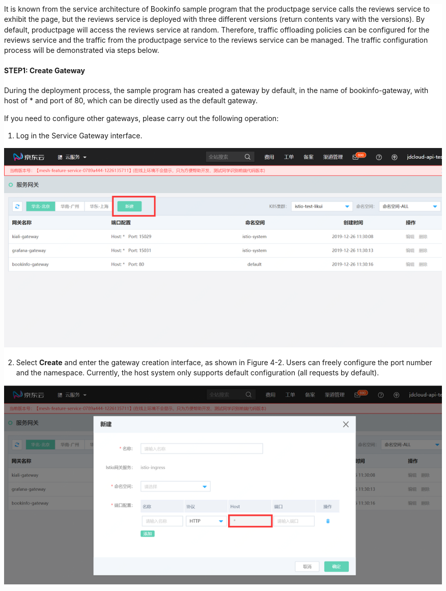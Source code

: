 It is known from the service architecture of Bookinfo sample program that the productpage service calls the reviews service to exhibit the page, but the reviews service is deployed with three different versions (return contents vary with the versions). By default, productpage will access the reviews service at random. Therefore, traffic offloading policies can be configured for the reviews service and the traffic from the productpage service to the reviews service can be managed. The traffic configuration process will be demonstrated via steps below.

#### STEP1: Create Gateway

During the deployment process, the sample program has created a gateway by default, in the name of bookinfo-gateway, with host of * and port of 80, which can be directly used as the default gateway.
  
If you need to configure other gateways, please carry out the following operation:

1) Log in the Service Gateway interface.

![服务网关界面](../../../../image/Internet-Middleware/Mesh/example-fl-step1.png)  
 
2) Select **Create** and enter the gateway creation interface, as shown in Figure 4-2. Users can freely configure the port number and the namespace. Currently, the host system only supports default configuration (all requests by default). 

![创建网关界面](../../../../image/Internet-Middleware/Mesh/example-fl-step2.png)  
